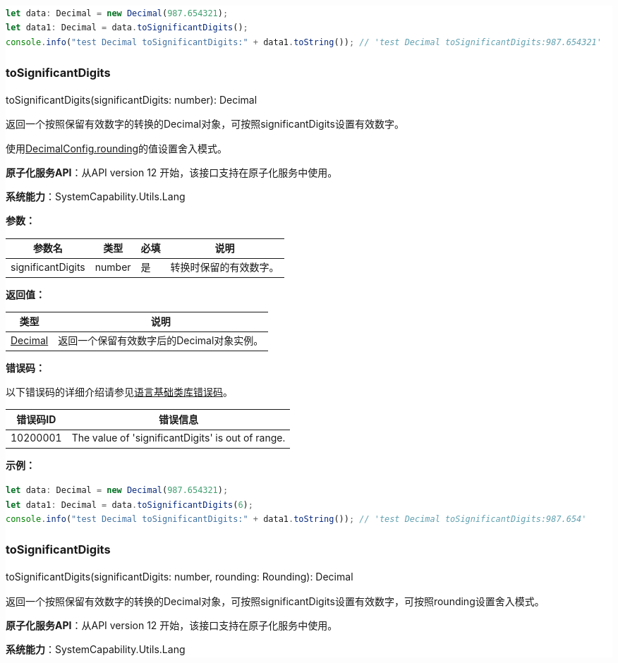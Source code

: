 ```ts
let data: Decimal = new Decimal(987.654321);
let data1: Decimal = data.toSignificantDigits();
console.info("test Decimal toSignificantDigits:" + data1.toString()); // 'test Decimal toSignificantDigits:987.654321'
```

### toSignificantDigits

toSignificantDigits(significantDigits: number): Decimal

返回一个按照保留有效数字的转换的Decimal对象，可按照significantDigits设置有效数字。

使用[DecimalConfig.rounding](#decimalconfig)的值设置舍入模式。

**原子化服务API**：从API version 12 开始，该接口支持在原子化服务中使用。

**系统能力**：SystemCapability.Utils.Lang

**参数：**

| 参数名            | 类型   | 必填 | 说明                   |
| ----------------- | ------ | ---- | ---------------------- |
| significantDigits | number | 是   | 转换时保留的有效数字。 |

**返回值：**

| 类型                | 说明                                      |
| ------------------- | ----------------------------------------- |
| [Decimal](#decimal) | 返回一个保留有效数字后的Decimal对象实例。 |

**错误码：**

以下错误码的详细介绍请参见[语言基础类库错误码](errorcode-utils.md)。

| 错误码ID | 错误信息                                          |
| -------- | ------------------------------------------------- |
| 10200001 | The value of 'significantDigits' is out of range. |

**示例：**

```ts
let data: Decimal = new Decimal(987.654321);
let data1: Decimal = data.toSignificantDigits(6);
console.info("test Decimal toSignificantDigits:" + data1.toString()); // 'test Decimal toSignificantDigits:987.654'
```

### toSignificantDigits

toSignificantDigits(significantDigits: number, rounding: Rounding): Decimal

返回一个按照保留有效数字的转换的Decimal对象，可按照significantDigits设置有效数字，可按照rounding设置舍入模式。

**原子化服务API**：从API version 12 开始，该接口支持在原子化服务中使用。

**系统能力**：SystemCapability.Utils.Lang
